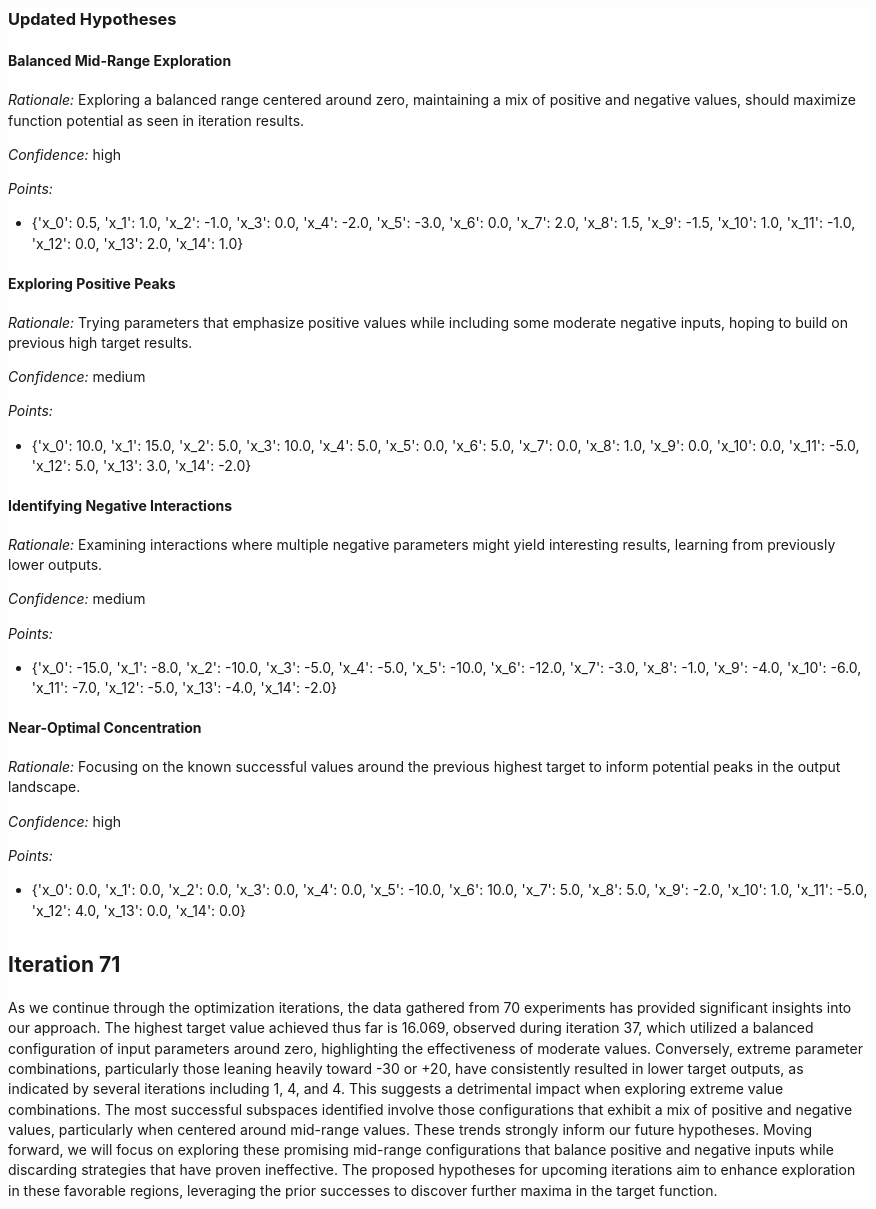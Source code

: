 ### Updated Hypotheses

#### Balanced Mid-Range Exploration

*Rationale:* Exploring a balanced range centered around zero, maintaining a mix of positive and negative values, should maximize function potential as seen in iteration results.

*Confidence:* high

*Points:*

- {'x_0': 0.5, 'x_1': 1.0, 'x_2': -1.0, 'x_3': 0.0, 'x_4': -2.0, 'x_5': -3.0, 'x_6': 0.0, 'x_7': 2.0, 'x_8': 1.5, 'x_9': -1.5, 'x_10': 1.0, 'x_11': -1.0, 'x_12': 0.0, 'x_13': 2.0, 'x_14': 1.0}

#### Exploring Positive Peaks

*Rationale:* Trying parameters that emphasize positive values while including some moderate negative inputs, hoping to build on previous high target results.

*Confidence:* medium

*Points:*

- {'x_0': 10.0, 'x_1': 15.0, 'x_2': 5.0, 'x_3': 10.0, 'x_4': 5.0, 'x_5': 0.0, 'x_6': 5.0, 'x_7': 0.0, 'x_8': 1.0, 'x_9': 0.0, 'x_10': 0.0, 'x_11': -5.0, 'x_12': 5.0, 'x_13': 3.0, 'x_14': -2.0}

#### Identifying Negative Interactions

*Rationale:* Examining interactions where multiple negative parameters might yield interesting results, learning from previously lower outputs.

*Confidence:* medium

*Points:*

- {'x_0': -15.0, 'x_1': -8.0, 'x_2': -10.0, 'x_3': -5.0, 'x_4': -5.0, 'x_5': -10.0, 'x_6': -12.0, 'x_7': -3.0, 'x_8': -1.0, 'x_9': -4.0, 'x_10': -6.0, 'x_11': -7.0, 'x_12': -5.0, 'x_13': -4.0, 'x_14': -2.0}

#### Near-Optimal Concentration

*Rationale:* Focusing on the known successful values around the previous highest target to inform potential peaks in the output landscape.

*Confidence:* high

*Points:*

- {'x_0': 0.0, 'x_1': 0.0, 'x_2': 0.0, 'x_3': 0.0, 'x_4': 0.0, 'x_5': -10.0, 'x_6': 10.0, 'x_7': 5.0, 'x_8': 5.0, 'x_9': -2.0, 'x_10': 1.0, 'x_11': -5.0, 'x_12': 4.0, 'x_13': 0.0, 'x_14': 0.0}

## Iteration 71

As we continue through the optimization iterations, the data gathered from 70 experiments has provided significant insights into our approach. The highest target value achieved thus far is 16.069, observed during iteration 37, which utilized a balanced configuration of input parameters around zero, highlighting the effectiveness of moderate values. Conversely, extreme parameter combinations, particularly those leaning heavily toward -30 or +20, have consistently resulted in lower target outputs, as indicated by several iterations including 1, 4, and 4. This suggests a detrimental impact when exploring extreme value combinations. The most successful subspaces identified involve those configurations that exhibit a mix of positive and negative values, particularly when centered around mid-range values. These trends strongly inform our future hypotheses. Moving forward, we will focus on exploring these promising mid-range configurations that balance positive and negative inputs while discarding strategies that have proven ineffective. The proposed hypotheses for upcoming iterations aim to enhance exploration in these favorable regions, leveraging the prior successes to discover further maxima in the target function.
